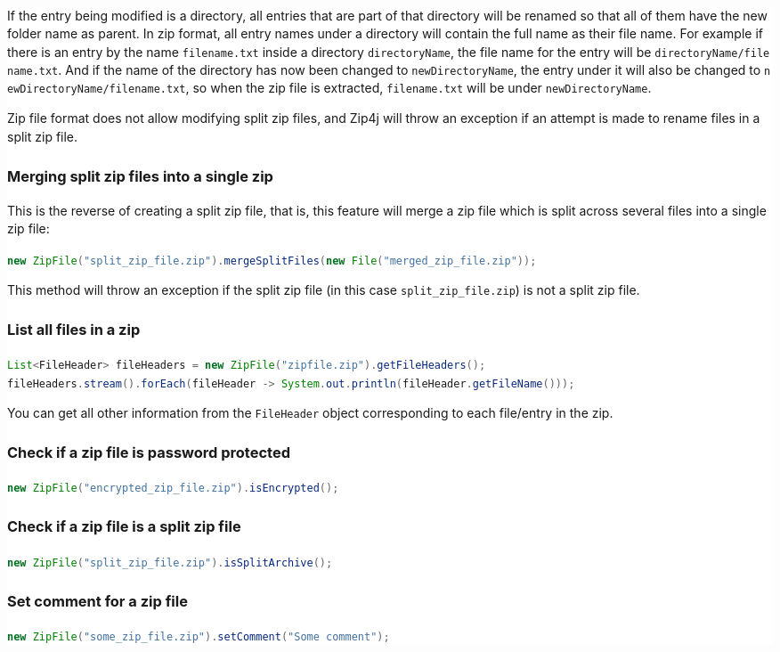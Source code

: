 If the entry being modified is a directory, all entries that are part of that directory will be renamed so that all of 
them have the new folder name as parent. In zip format, all entry names under a directory will contain the full name as their file name.
For example if there is an entry by the name `filename.txt` inside a directory `directoryName`, the file name for the entry 
will be `directoryName/filename.txt`. And if the name of the directory has now been changed to `newDirectoryName`, the
entry under it will also be changed to `newDirectoryName/filename.txt`, so when the zip file is extracted, 
`filename.txt` will be under `newDirectoryName`.

Zip file format does not allow modifying split zip files, and Zip4j will throw an exception if an attempt is made to 
rename files in a split zip file.

### Merging split zip files into a single zip

This is the reverse of creating a split zip file, that is, this feature will merge a zip file which is split across 
several files into a single zip file:

```java
new ZipFile("split_zip_file.zip").mergeSplitFiles(new File("merged_zip_file.zip"));
```

This method will throw an exception if the split zip file (in this case `split_zip_file.zip`) is not a split zip file.

### List all files in a zip

```java
List<FileHeader> fileHeaders = new ZipFile("zipfile.zip").getFileHeaders();
fileHeaders.stream().forEach(fileHeader -> System.out.println(fileHeader.getFileName()));
```

You can get all other information from the `FileHeader` object corresponding to each file/entry in the zip.

### Check if a zip file is password protected

```java
new ZipFile("encrypted_zip_file.zip").isEncrypted();
```

### Check if a zip file is a split zip file

```java
new ZipFile("split_zip_file.zip").isSplitArchive();
```

### Set comment for a zip file

```java
new ZipFile("some_zip_file.zip").setComment("Some comment");
```
